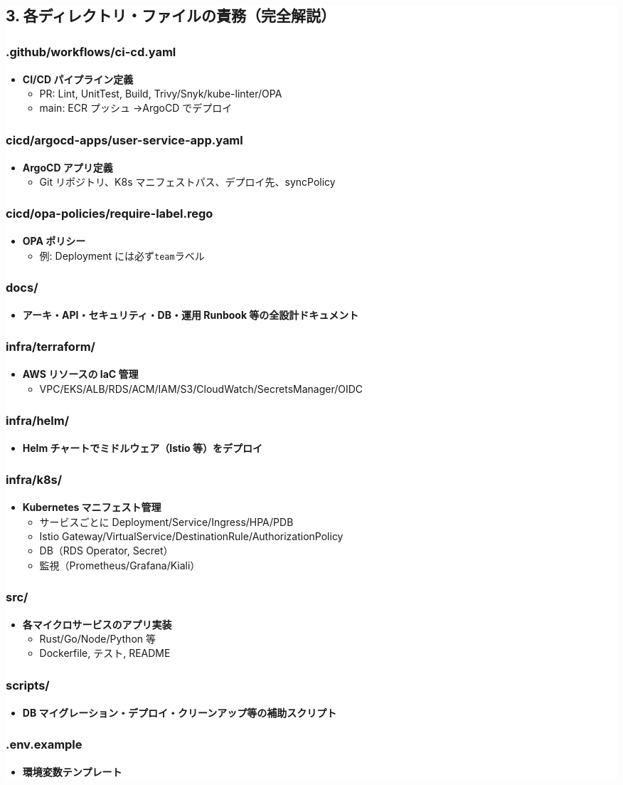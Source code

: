 ## 3. 各ディレクトリ・ファイルの責務（完全解説）

### .github/workflows/ci-cd.yaml

-   **CI/CD パイプライン定義**
    -   PR: Lint, UnitTest, Build, Trivy/Snyk/kube-linter/OPA
    -   main: ECR プッシュ →ArgoCD でデプロイ

### cicd/argocd-apps/user-service-app.yaml

-   **ArgoCD アプリ定義**
    -   Git リポジトリ、K8s マニフェストパス、デプロイ先、syncPolicy

### cicd/opa-policies/require-label.rego

-   **OPA ポリシー**
    -   例: Deployment には必ず`team`ラベル

### docs/

-   **アーキ・API・セキュリティ・DB・運用 Runbook 等の全設計ドキュメント**

### infra/terraform/

-   **AWS リソースの IaC 管理**
    -   VPC/EKS/ALB/RDS/ACM/IAM/S3/CloudWatch/SecretsManager/OIDC

### infra/helm/

-   **Helm チャートでミドルウェア（Istio 等）をデプロイ**

### infra/k8s/

-   **Kubernetes マニフェスト管理**
    -   サービスごとに Deployment/Service/Ingress/HPA/PDB
    -   Istio Gateway/VirtualService/DestinationRule/AuthorizationPolicy
    -   DB（RDS Operator, Secret）
    -   監視（Prometheus/Grafana/Kiali）

### src/

-   **各マイクロサービスのアプリ実装**
    -   Rust/Go/Node/Python 等
    -   Dockerfile, テスト, README

### scripts/

-   **DB マイグレーション・デプロイ・クリーンアップ等の補助スクリプト**

### .env.example

-   **環境変数テンプレート**
